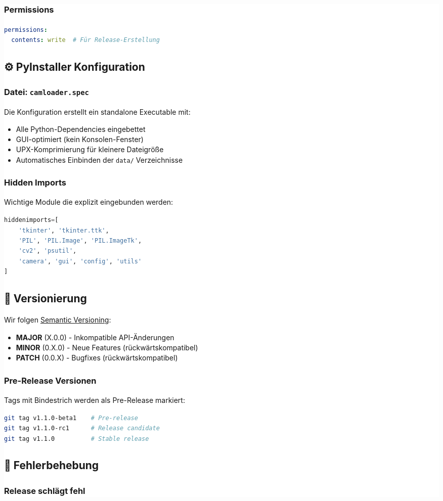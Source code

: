 ### Permissions

```yaml
permissions:
  contents: write  # Für Release-Erstellung
```

## ⚙️ PyInstaller Konfiguration

### Datei: `camloader.spec`

Die Konfiguration erstellt ein standalone Executable mit:

- Alle Python-Dependencies eingebettet
- GUI-optimiert (kein Konsolen-Fenster)
- UPX-Komprimierung für kleinere Dateigröße
- Automatisches Einbinden der `data/` Verzeichnisse

### Hidden Imports

Wichtige Module die explizit eingebunden werden:

```python
hiddenimports=[
    'tkinter', 'tkinter.ttk',
    'PIL', 'PIL.Image', 'PIL.ImageTk',
    'cv2', 'psutil',
    'camera', 'gui', 'config', 'utils'
]
```

## 🎯 Versionierung

Wir folgen [Semantic Versioning](https://semver.org/):

- **MAJOR** (X.0.0) - Inkompatible API-Änderungen
- **MINOR** (0.X.0) - Neue Features (rückwärtskompatibel)
- **PATCH** (0.0.X) - Bugfixes (rückwärtskompatibel)

### Pre-Release Versionen

Tags mit Bindestrich werden als Pre-Release markiert:

```bash
git tag v1.1.0-beta1    # Pre-release
git tag v1.1.0-rc1      # Release candidate
git tag v1.1.0          # Stable release
```

## 🚨 Fehlerbehebung

### Release schlägt fehl
